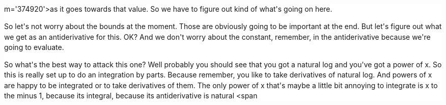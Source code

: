  m='374920'>as</span> <span m='375070'>it</span> <span m='375150'>goes</span>
  <span m='375470'>towards</span> <span m='375740'>that</span> <span
  m='375960'>value.</span> <span m='376560'>So</span> <span m='376700'>we</span>
  <span m='376780'>have</span> <span m='376870'>to</span> <span
  m='376960'>figure</span> <span m='377270'>out kind of</span> <span
  m='377610'>what's</span> <span m='377770'>going</span> <span
  m='378000'>on</span> <span m='378130'>here.</span> </p><p><span
  m='379130'>So</span> <span m='379960'>let's</span> <span m='380210'>not</span>
  <span m='381800'>worry</span> <span m='382110'>about</span> <span
  m='382380'>the</span> <span m='382470'>bounds</span> <span
  m='382810'>at</span> <span m='382880'>the</span> <span
  m='382970'>moment.</span> <span m='383380'>Those</span> <span
  m='383530'>are</span> <span m='383640'>obviously</span> <span
  m='384040'>going</span> <span m='384190'>to</span> <span m='384260'>be</span>
  <span m='384370'>important</span> <span m='384780'>at</span> <span
  m='384850'>the</span> <span m='384990'>end.</span> <span m='385890'>But
  let's</span> <span m='386100'>figure</span> <span m='386420'>out</span> <span
  m='386720'>what</span> <span m='386980'>we</span> <span m='387080'>get</span>
  <span m='387320'>as</span> <span m='387430'>an</span> <span
  m='387510'>antiderivative</span> <span m='388160'>for</span> <span
  m='388290'>this. OK?</span> <span m='389750'>And we</span> <span
  m='389840'>don't</span> <span m='390040'>worry</span> <span
  m='390240'>about</span> <span m='390420'>the</span> <span
  m='390490'>constant,</span> <span m='391000'>remember,</span> <span
  m='391850'>in</span> <span m='391990'>the</span> <span
  m='392080'>antiderivative</span> <span m='392750'>because</span> <span
  m='392910'>we're</span> <span m='393010'>going to</span> <span
  m='393170'>evaluate.</span> </p><p><span m='394680'>So</span> <span
  m='394860'>what's</span> <span m='395070'>the</span> <span
  m='395190'>best</span> <span m='395470'>way</span> <span m='395590'>to</span>
  <span m='395700'>attack</span> <span m='396140'>this</span> <span
  m='396360'>one?</span> <span m='396820'>Well</span> <span
  m='398240'>probably</span> <span m='399020'>you</span> <span
  m='399180'>should</span> <span m='399360'>see</span> <span
  m='399700'>that</span> <span m='400340'>you</span> <span m='400540'>got</span>
  <span m='400690'>a</span> <span m='400740'>natural</span> <span
  m='401200'>log</span> <span m='401980'>and</span> <span m='402250'>you've
  got</span> <span m='402600'>a</span> <span m='402650'>power</span> <span
  m='403060'>of</span> <span m='403410'>x.</span> <span m='403830'>So</span>
  <span m='404030'>this</span> <span m='404220'>is</span> <span
  m='404360'>really</span> <span m='404730'>set</span> <span
  m='405090'>up</span> <span m='405840'>to</span> <span m='406030'>do</span>
  <span m='406810'>an</span> <span m='406940'>integration</span> <span
  m='407420'>by</span> <span m='407540'>parts.</span> <span m='408380'>Because
  remember,</span> <span m='409660'>you</span> <span m='409820'>like</span>
  <span m='410010'>to</span> <span m='410140'>take</span> <span
  m='410370'>derivatives</span> <span m='410830'>of</span> <span
  m='410930'>natural</span> <span m='411320'>log.</span> <span m='412100'>And
  powers</span> <span m='412480'>of</span> <span m='412790'>x are</span> <span
  m='412880'>happy</span> <span m='413270'>to</span> <span m='413390'>be</span>
  <span m='414000'>integrated</span> <span m='414660'>or</span> <span
  m='414940'>to</span> <span m='415030'>take</span> <span
  m='415300'>derivatives</span> <span m='415660'>of</span> <span
  m='415780'>them.</span> <span m='416330'>The</span> <span
  m='416450'>only</span> <span m='416650'>power</span> <span
  m='416980'>of</span> <span m='417080'>x</span> <span m='417300'>that's</span>
  <span m='417480'>maybe</span> <span m='417840'>a</span> <span
  m='418200'>little</span> <span m='418430'>bit</span> <span
  m='418570'>annoying</span> <span m='418910'>to</span> <span
  m='420460'>integrate</span> <span m='420940'>is x to</span> <span
  m='421130'>the</span> <span m='421490'>minus</span> <span m='421780'>1,</span>
  <span m='423590'>because</span> <span m='423910'>its integral, because</span>
  <span m='424000'>its</span> <span m='424170'>antiderivative</span> <span
  m='424340'>is</span> <span m='424780'>natural</span> <span